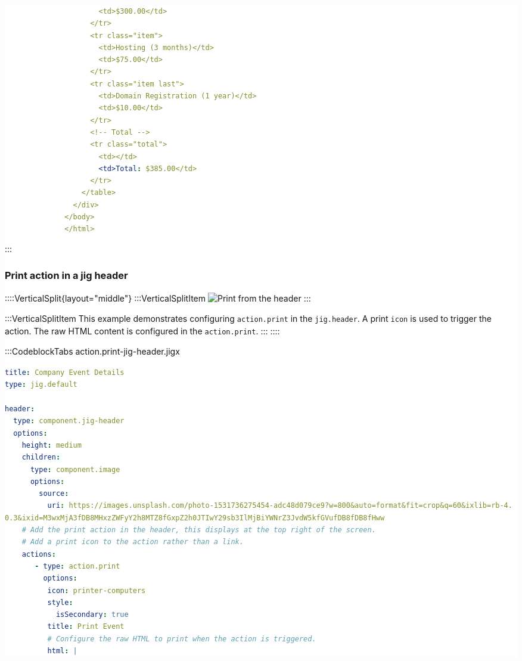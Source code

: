 ```yaml
                      <td>$300.00</td>
                    </tr>
                    <tr class="item">
                      <td>Hosting (3 months)</td>
                      <td>$75.00</td>
                    </tr>
                    <tr class="item last">
                      <td>Domain Registration (1 year)</td>
                      <td>$10.00</td>
                    </tr>
                    <!-- Total -->
                    <tr class="total">
                      <td></td>
                      <td>Total: $385.00</td>
                    </tr>
                  </table>
                </div>
              </body>
              </html>
```
:::

### Print action in a jig header

::::VerticalSplit{layout="middle"}
:::VerticalSplitItem
![Print from the header](https://archbee-image-uploads.s3.amazonaws.com/0TQnKgJpsWhT3gQzQOhdY-EQWfal-j1SxV9GUW-R1iE-20250212-063817.png "Print from the header")
:::

:::VerticalSplitItem
This example demonstrates configuring `action.print` in the `jig.header`.  A print `icon` is used to trigger the action. The raw HTML content is configured in the `action.print`.
:::
::::

:::CodeblockTabs
action.print-jig-header.jigx

```yaml
title: Company Event Details
type: jig.default

header:
  type: component.jig-header
  options:
    height: medium
    children:
      type: component.image
      options:
        source:
          uri: https://images.unsplash.com/photo-1531736275454-adc48d079ce9?w=800&auto=format&fit=crop&q=60&ixlib=rb-4.0.3&ixid=M3wxMjA3fDB8MHxzZWFyY2h8MTZ8fGxpZ2h0JTIwY29sb3IlMjBiYWNrZ3JvdW5kfGVufDB8fDB8fHww
    # Add the print action in the header, this displays at the top right of the screen.
    # Add a print icon to the action rather than a link.        
    actions:
       - type: action.print
         options:
          icon: printer-computers
          style:
            isSecondary: true
          title: Print Event
          # Configure the raw HTML to print when the action is triggered.
          html: |
```